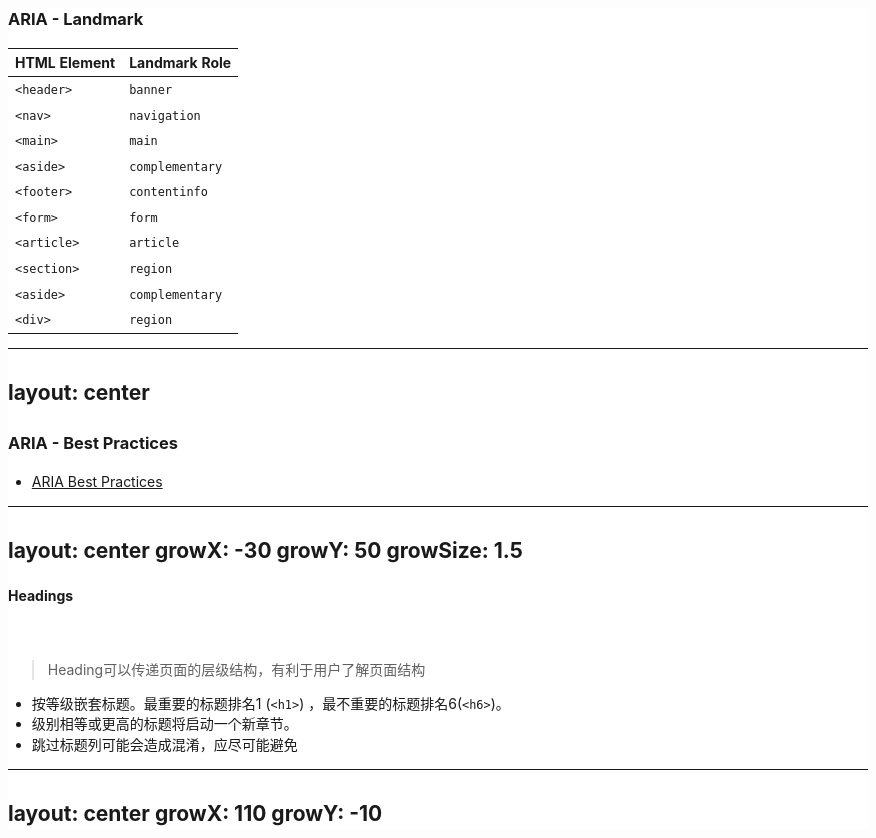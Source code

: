 ### ARIA - Landmark

| HTML Element | Landmark Role |
| --- | --- |
| `<header>` | `banner` |
| `<nav>` | `navigation` |
| `<main>` | `main` |
| `<aside>` | `complementary` |
| `<footer>` | `contentinfo` |
| `<form>` | `form` |
| `<article>` | `article` |
| `<section>` | `region` |
| `<aside>` | `complementary` |
| `<div>` | `region` |

---
layout: center
---

### ARIA - Best Practices

- [ARIA Best Practices](https://www.w3.org/WAI/ARIA/apg/example-index/)


---
layout: center
growX: -30
growY: 50
growSize: 1.5
---

#### Headings

<br>

> Heading可以传递页面的层级结构，有利于用户了解页面结构

- 按等级嵌套标题。最重要的标题排名1 (`<h1>`) ，最不重要的标题排名6(`<h6>`)。
- 级别相等或更高的标题将启动一个新章节。
- 跳过标题列可能会造成混淆，应尽可能避免

---
layout: center
growX: 110
growY: -10
---
